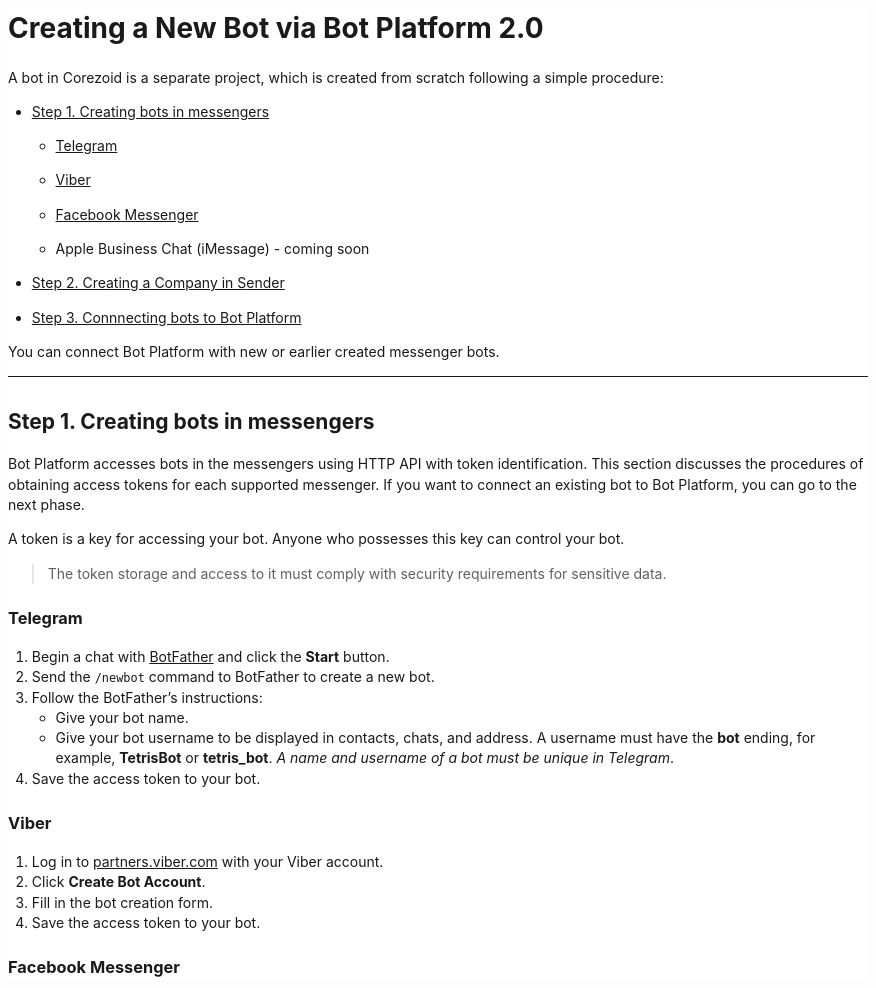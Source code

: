 # Creating a New Bot via Bot Platform 2.0

A bot in Corezoid is a separate project, which is created from scratch following a simple procedure:

- [Step 1. Creating bots in messengers](#step-1-creating-bots-in-messengers)

  - [Telegram](#telegram)

  - [Viber](#viber)

  - [Facebook Messenger](#facebook-messenger)
  
  - Apple Business Chat (iMessage) - coming soon
  
- [Step 2. Creating a Company in Sender](#step-2-creating-a-new-company-in-sender)

- [Step 3. Connnecting bots to Bot Platform](#step-3-connecting-bot-to-bot-platform-at-corezoid)

You can connect Bot Platform with new or earlier created messenger bots.

---

## Step 1. Creating bots in messengers

Bot Platform accesses bots in the messengers using HTTP API with token identification. This section discusses the procedures of obtaining access tokens for each supported messenger. If you want to connect an existing bot to Bot Platform, you can go to the next phase.

A token is a key for accessing your bot. Anyone who possesses this key can control your bot. 

>The token storage and access to it must comply with security requirements for sensitive data.




### Telegram

1. Begin a chat with [BotFather](http://telegram.me/BotFather) and click the **Start** button.
2. Send the `/newbot` command to BotFather to create a new bot. 
3. Follow the BotFather’s instructions:
    - Give your bot name.
    - Give your bot username to be displayed in contacts, chats, and address. A username must have the **bot** ending, for example, **TetrisBot** or **tetris_bot**. _A name and username of a bot must be unique in Telegram_. 
4. Save the access token to your bot.  
    

### Viber

1. Log in to [partners.viber.com](https://partners.viber.com/) with your Viber account.
2. Click **Create Bot Account**.
3. Fill in the bot creation form.
4. Save the access token to your bot.
    

### Facebook Messenger
